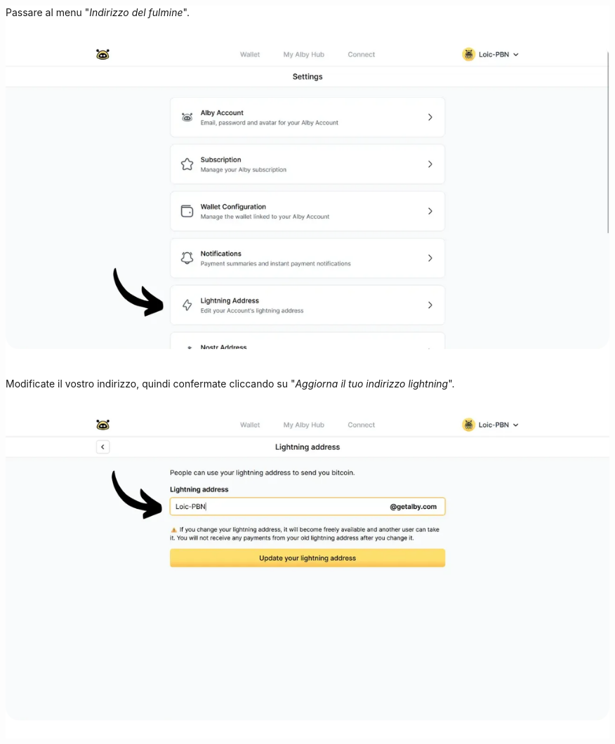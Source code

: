 Passare al menu "*Indirizzo del fulmine*".

![ALBY HUB](assets/fr/64.webp)

Modificate il vostro indirizzo, quindi confermate cliccando su "*Aggiorna il tuo indirizzo lightning*".

![ALBY HUB](assets/fr/65.webp)
